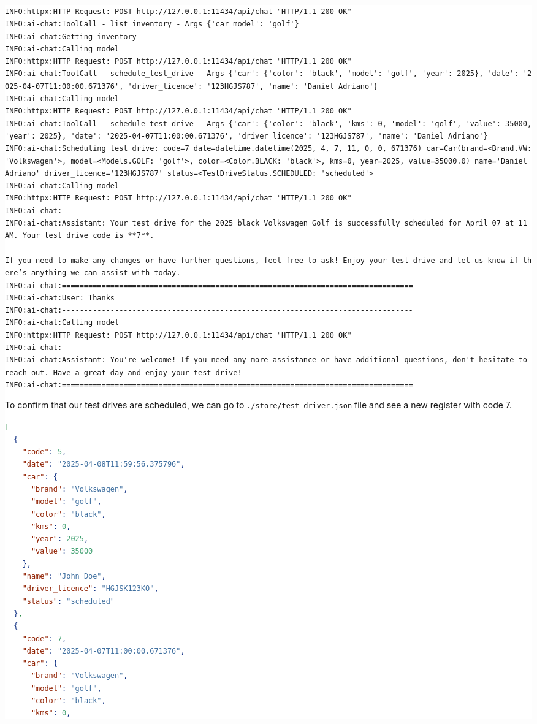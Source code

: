 ```
INFO:httpx:HTTP Request: POST http://127.0.0.1:11434/api/chat "HTTP/1.1 200 OK"
INFO:ai-chat:ToolCall - list_inventory - Args {'car_model': 'golf'}
INFO:ai-chat:Getting inventory
INFO:ai-chat:Calling model
INFO:httpx:HTTP Request: POST http://127.0.0.1:11434/api/chat "HTTP/1.1 200 OK"
INFO:ai-chat:ToolCall - schedule_test_drive - Args {'car': {'color': 'black', 'model': 'golf', 'year': 2025}, 'date': '2025-04-07T11:00:00.671376', 'driver_licence': '123HGJS787', 'name': 'Daniel Adriano'}
INFO:ai-chat:Calling model
INFO:httpx:HTTP Request: POST http://127.0.0.1:11434/api/chat "HTTP/1.1 200 OK"
INFO:ai-chat:ToolCall - schedule_test_drive - Args {'car': {'color': 'black', 'kms': 0, 'model': 'golf', 'value': 35000, 'year': 2025}, 'date': '2025-04-07T11:00:00.671376', 'driver_licence': '123HGJS787', 'name': 'Daniel Adriano'}
INFO:ai-chat:Scheduling test drive: code=7 date=datetime.datetime(2025, 4, 7, 11, 0, 0, 671376) car=Car(brand=<Brand.VW: 'Volkswagen'>, model=<Models.GOLF: 'golf'>, color=<Color.BLACK: 'black'>, kms=0, year=2025, value=35000.0) name='Daniel Adriano' driver_licence='123HGJS787' status=<TestDriveStatus.SCHEDULED: 'scheduled'>
INFO:ai-chat:Calling model
INFO:httpx:HTTP Request: POST http://127.0.0.1:11434/api/chat "HTTP/1.1 200 OK"
INFO:ai-chat:--------------------------------------------------------------------------------
INFO:ai-chat:Assistant: Your test drive for the 2025 black Volkswagen Golf is successfully scheduled for April 07 at 11 AM. Your test drive code is **7**.

If you need to make any changes or have further questions, feel free to ask! Enjoy your test drive and let us know if there’s anything we can assist with today.
INFO:ai-chat:================================================================================
INFO:ai-chat:User: Thanks
INFO:ai-chat:--------------------------------------------------------------------------------
INFO:ai-chat:Calling model
INFO:httpx:HTTP Request: POST http://127.0.0.1:11434/api/chat "HTTP/1.1 200 OK"
INFO:ai-chat:--------------------------------------------------------------------------------
INFO:ai-chat:Assistant: You're welcome! If you need any more assistance or have additional questions, don't hesitate to reach out. Have a great day and enjoy your test drive!
INFO:ai-chat:================================================================================
```

To confirm that our test drives are scheduled, we can go to `./store/test_driver.json` file and see a new register with code 7.

```json
[
  {
    "code": 5,
    "date": "2025-04-08T11:59:56.375796",
    "car": {
      "brand": "Volkswagen",
      "model": "golf",
      "color": "black",
      "kms": 0,
      "year": 2025,
      "value": 35000
    },
    "name": "John Doe",
    "driver_licence": "HGJSK123KO",
    "status": "scheduled"
  },
  {
    "code": 7,
    "date": "2025-04-07T11:00:00.671376",
    "car": {
      "brand": "Volkswagen",
      "model": "golf",
      "color": "black",
      "kms": 0,
```